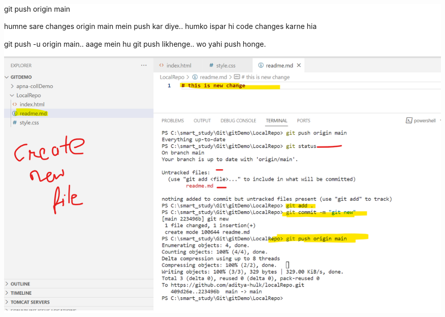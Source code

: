 git push origin main

humne sare changes origin main mein push kar diye..
 humko ispar hi code changes karne hia

 git push -u origin main.. aage mein hu git push likhenge.. wo yahi push honge.

 ![Alt text](image-54.png)
